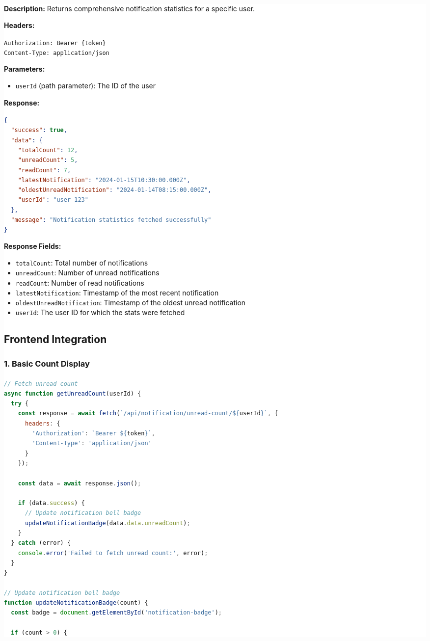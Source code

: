 **Description:** Returns comprehensive notification statistics for a specific user.

**Headers:**
```
Authorization: Bearer {token}
Content-Type: application/json
```

**Parameters:**
- `userId` (path parameter): The ID of the user

**Response:**
```json
{
  "success": true,
  "data": {
    "totalCount": 12,
    "unreadCount": 5,
    "readCount": 7,
    "latestNotification": "2024-01-15T10:30:00.000Z",
    "oldestUnreadNotification": "2024-01-14T08:15:00.000Z",
    "userId": "user-123"
  },
  "message": "Notification statistics fetched successfully"
}
```

**Response Fields:**
- `totalCount`: Total number of notifications
- `unreadCount`: Number of unread notifications
- `readCount`: Number of read notifications
- `latestNotification`: Timestamp of the most recent notification
- `oldestUnreadNotification`: Timestamp of the oldest unread notification
- `userId`: The user ID for which the stats were fetched

## Frontend Integration

### 1. Basic Count Display
```javascript
// Fetch unread count
async function getUnreadCount(userId) {
  try {
    const response = await fetch(`/api/notification/unread-count/${userId}`, {
      headers: {
        'Authorization': `Bearer ${token}`,
        'Content-Type': 'application/json'
      }
    });
    
    const data = await response.json();
    
    if (data.success) {
      // Update notification bell badge
      updateNotificationBadge(data.data.unreadCount);
    }
  } catch (error) {
    console.error('Failed to fetch unread count:', error);
  }
}

// Update notification bell badge
function updateNotificationBadge(count) {
  const badge = document.getElementById('notification-badge');
  
  if (count > 0) {
```